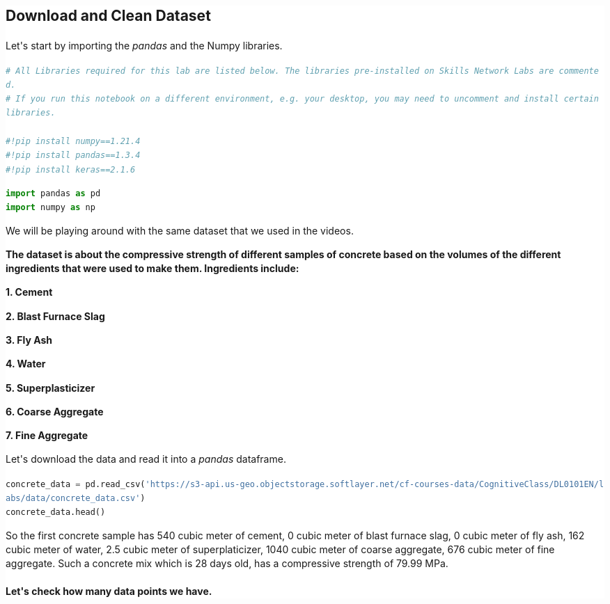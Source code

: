 ## Download and Clean Dataset


Let's start by importing the <em>pandas</em> and the Numpy libraries.



```python
# All Libraries required for this lab are listed below. The libraries pre-installed on Skills Network Labs are commented. 
# If you run this notebook on a different environment, e.g. your desktop, you may need to uncomment and install certain libraries.

#!pip install numpy==1.21.4
#!pip install pandas==1.3.4
#!pip install keras==2.1.6
```


```python
import pandas as pd
import numpy as np
```

We will be playing around with the same dataset that we used in the videos.

<strong>The dataset is about the compressive strength of different samples of concrete based on the volumes of the different ingredients that were used to make them. Ingredients include:</strong>

<strong>1. Cement</strong>

<strong>2. Blast Furnace Slag</strong>

<strong>3. Fly Ash</strong>

<strong>4. Water</strong>

<strong>5. Superplasticizer</strong>

<strong>6. Coarse Aggregate</strong>

<strong>7. Fine Aggregate</strong>


Let's download the data and read it into a <em>pandas</em> dataframe.



```python
concrete_data = pd.read_csv('https://s3-api.us-geo.objectstorage.softlayer.net/cf-courses-data/CognitiveClass/DL0101EN/labs/data/concrete_data.csv')
concrete_data.head()
```

So the first concrete sample has 540 cubic meter of cement, 0 cubic meter of blast furnace slag, 0 cubic meter of fly ash, 162 cubic meter of water, 2.5 cubic meter of superplaticizer, 1040 cubic meter of coarse aggregate, 676 cubic meter of fine aggregate. Such a concrete mix which is 28 days old, has a compressive strength of 79.99 MPa. 


#### Let's check how many data points we have.
